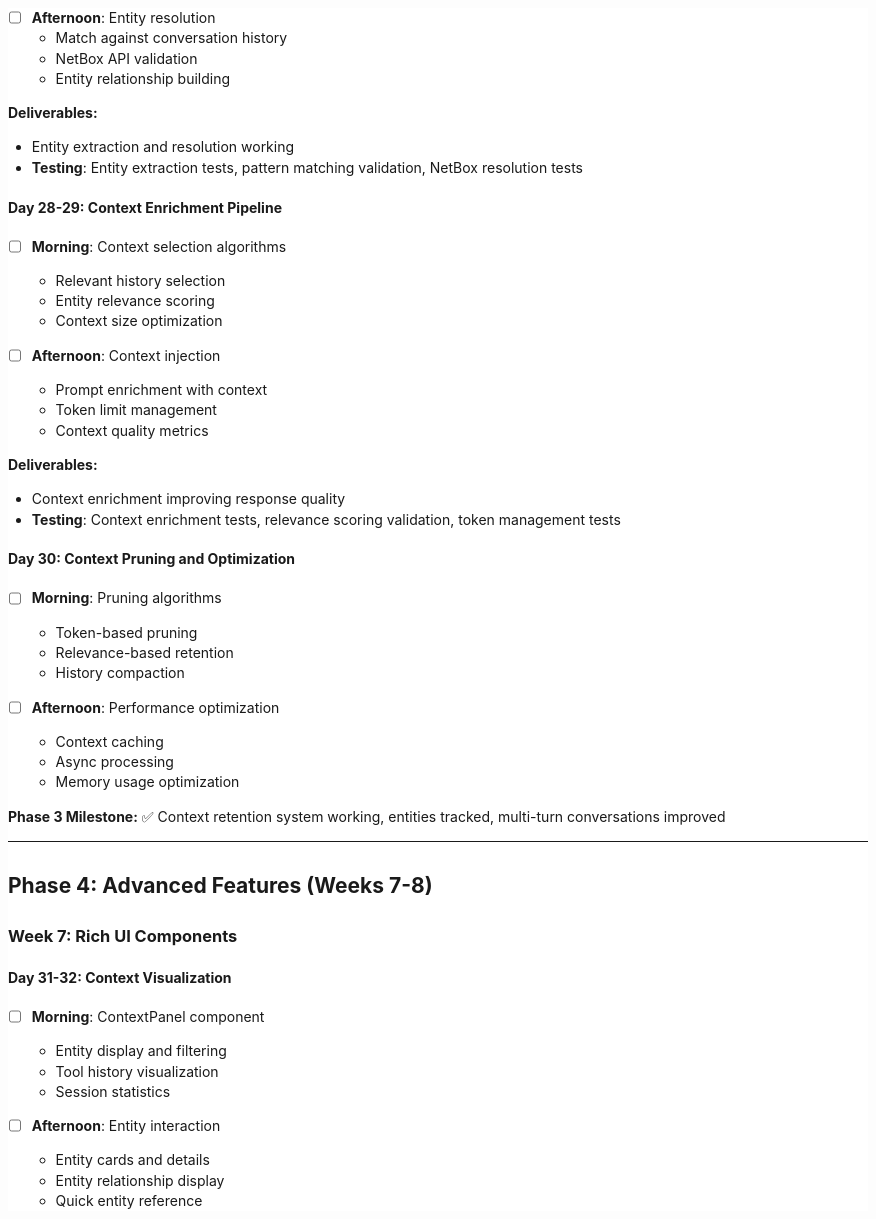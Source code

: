 - [ ] **Afternoon**: Entity resolution
  - Match against conversation history
  - NetBox API validation
  - Entity relationship building

**Deliverables:** 
- Entity extraction and resolution working
- **Testing**: Entity extraction tests, pattern matching validation, NetBox resolution tests

#### **Day 28-29: Context Enrichment Pipeline**
- [ ] **Morning**: Context selection algorithms
  - Relevant history selection
  - Entity relevance scoring
  - Context size optimization

- [ ] **Afternoon**: Context injection
  - Prompt enrichment with context
  - Token limit management
  - Context quality metrics

**Deliverables:** 
- Context enrichment improving response quality
- **Testing**: Context enrichment tests, relevance scoring validation, token management tests

#### **Day 30: Context Pruning and Optimization**
- [ ] **Morning**: Pruning algorithms
  - Token-based pruning
  - Relevance-based retention
  - History compaction

- [ ] **Afternoon**: Performance optimization
  - Context caching
  - Async processing
  - Memory usage optimization

**Phase 3 Milestone:** ✅ Context retention system working, entities tracked, multi-turn conversations improved

---

## **Phase 4: Advanced Features (Weeks 7-8)**

### **Week 7: Rich UI Components**

#### **Day 31-32: Context Visualization**
- [ ] **Morning**: ContextPanel component
  - Entity display and filtering
  - Tool history visualization
  - Session statistics

- [ ] **Afternoon**: Entity interaction
  - Entity cards and details
  - Entity relationship display
  - Quick entity reference
